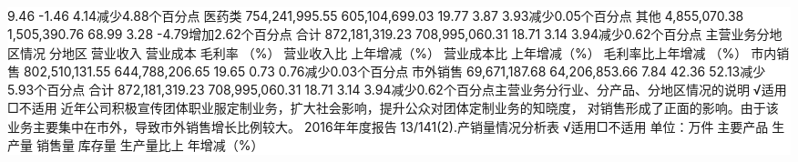 9.46
-1.46
4.14减少4.88个百分点
医药类
754,241,995.55
605,104,699.03
19.77
3.87
3.93减少0.05个百分点
其他
4,855,070.38
1,505,390.76
68.99
3.28
-4.79增加2.62个百分点
合计
872,181,319.23
708,995,060.31
18.71
3.14
3.94减少0.62个百分点
主营业务分地区情况
分地区
营业收入
营业成本
毛利率
（%）
营业收入比
上年增减（%）
营业成本比
上年增减（%）
毛利率比上年增减
（%）
市内销售
802,510,131.55
644,788,206.65
19.65
0.73
0.76减少0.03个百分点
市外销售
69,671,187.68
64,206,853.66
7.84
42.36
52.13减少5.93个百分点
合计
872,181,319.23
708,995,060.31
18.71
3.14
3.94减少0.62个百分点主营业务分行业、分产品、分地区情况的说明
√适用□不适用
近年公司积极宣传团体职业服定制业务，扩大社会影响，提升公众对团体定制业务的知晓度，
对销售形成了正面的影响。由于该业务主要集中在市外，导致市外销售增长比例较大。
2016年年度报告
13/141(2).产销量情况分析表
√适用□不适用
单位：万件
主要产品
生产量
销售量
库存量
生产量比上
年增减（%）